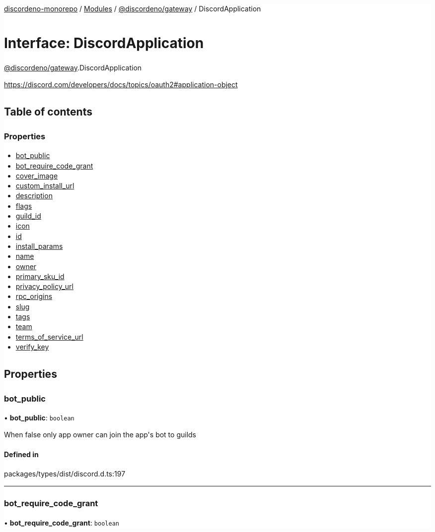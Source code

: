 [discordeno-monorepo](../README.md) / [Modules](../modules.md) / [@discordeno/gateway](../modules/discordeno_gateway.md) / DiscordApplication

# Interface: DiscordApplication

[@discordeno/gateway](../modules/discordeno_gateway.md).DiscordApplication

https://discord.com/developers/docs/topics/oauth2#application-object

## Table of contents

### Properties

- [bot_public](discordeno_gateway.DiscordApplication.md#bot_public)
- [bot_require_code_grant](discordeno_gateway.DiscordApplication.md#bot_require_code_grant)
- [cover_image](discordeno_gateway.DiscordApplication.md#cover_image)
- [custom_install_url](discordeno_gateway.DiscordApplication.md#custom_install_url)
- [description](discordeno_gateway.DiscordApplication.md#description)
- [flags](discordeno_gateway.DiscordApplication.md#flags)
- [guild_id](discordeno_gateway.DiscordApplication.md#guild_id)
- [icon](discordeno_gateway.DiscordApplication.md#icon)
- [id](discordeno_gateway.DiscordApplication.md#id)
- [install_params](discordeno_gateway.DiscordApplication.md#install_params)
- [name](discordeno_gateway.DiscordApplication.md#name)
- [owner](discordeno_gateway.DiscordApplication.md#owner)
- [primary_sku_id](discordeno_gateway.DiscordApplication.md#primary_sku_id)
- [privacy_policy_url](discordeno_gateway.DiscordApplication.md#privacy_policy_url)
- [rpc_origins](discordeno_gateway.DiscordApplication.md#rpc_origins)
- [slug](discordeno_gateway.DiscordApplication.md#slug)
- [tags](discordeno_gateway.DiscordApplication.md#tags)
- [team](discordeno_gateway.DiscordApplication.md#team)
- [terms_of_service_url](discordeno_gateway.DiscordApplication.md#terms_of_service_url)
- [verify_key](discordeno_gateway.DiscordApplication.md#verify_key)

## Properties

### bot_public

• **bot_public**: `boolean`

When false only app owner can join the app's bot to guilds

#### Defined in

packages/types/dist/discord.d.ts:197

---

### bot_require_code_grant

• **bot_require_code_grant**: `boolean`
